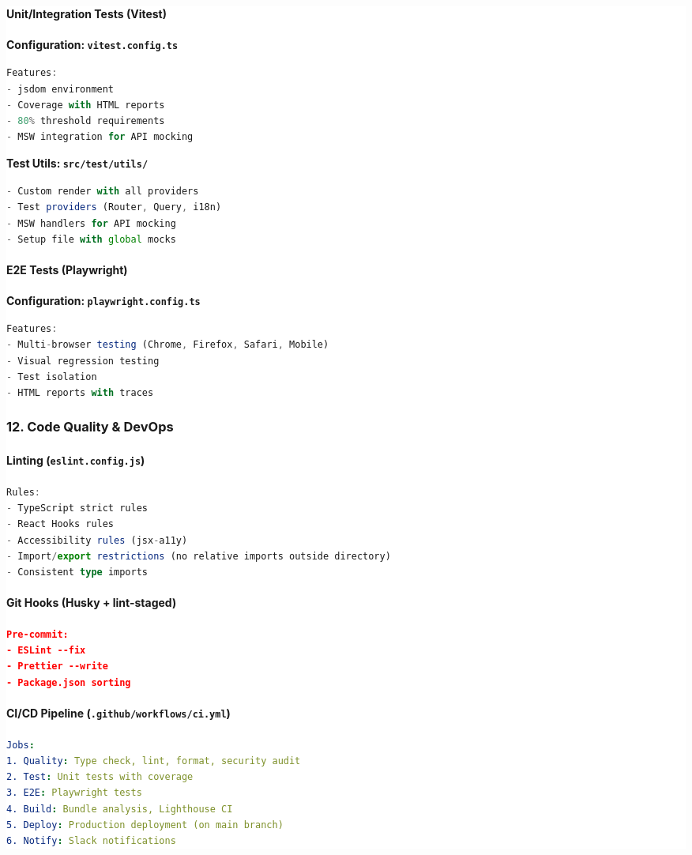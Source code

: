 #### Unit/Integration Tests (Vitest)
**Configuration: `vitest.config.ts`**
```typescript
Features:
- jsdom environment
- Coverage with HTML reports
- 80% threshold requirements
- MSW integration for API mocking
```

**Test Utils: `src/test/utils/`**
```typescript
- Custom render with all providers
- Test providers (Router, Query, i18n)
- MSW handlers for API mocking
- Setup file with global mocks
```

#### E2E Tests (Playwright)
**Configuration: `playwright.config.ts`**
```typescript
Features:
- Multi-browser testing (Chrome, Firefox, Safari, Mobile)
- Visual regression testing
- Test isolation
- HTML reports with traces
```

### 12. Code Quality & DevOps

#### Linting (`eslint.config.js`)
```typescript
Rules:
- TypeScript strict rules
- React Hooks rules
- Accessibility rules (jsx-a11y)
- Import/export restrictions (no relative imports outside directory)
- Consistent type imports
```

#### Git Hooks (Husky + lint-staged)
```json
Pre-commit:
- ESLint --fix
- Prettier --write
- Package.json sorting
```

#### CI/CD Pipeline (`.github/workflows/ci.yml`)
```yaml
Jobs:
1. Quality: Type check, lint, format, security audit
2. Test: Unit tests with coverage
3. E2E: Playwright tests
4. Build: Bundle analysis, Lighthouse CI
5. Deploy: Production deployment (on main branch)
6. Notify: Slack notifications
```
